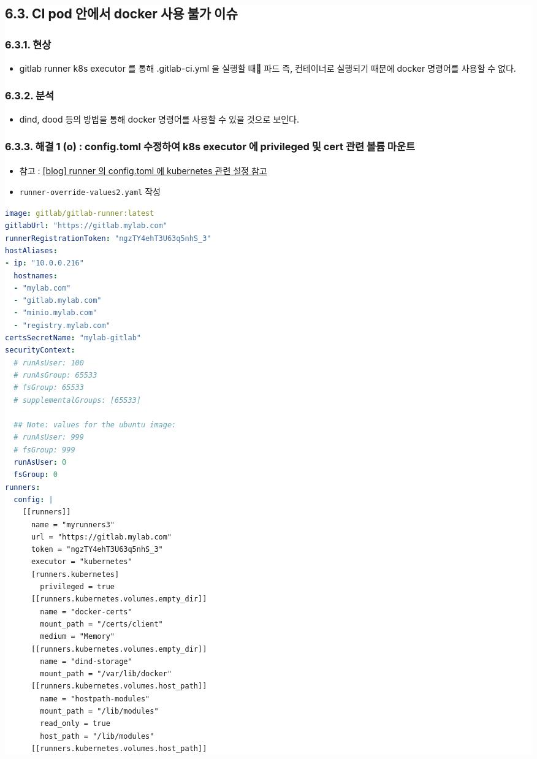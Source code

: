 ## 6.3. CI pod 안에서 docker 사용 불가 이슈

### 6.3.1. 현상

- gitlab runner k8s executor 를 통해 .gitlab-ci.yml 을 실행할 때 파드 즉, 컨테이너로 실행되기 때문에 docker 명령어를 사용할 수 없다.

### 6.3.2. 분석

- dind, dood 등의 방법을 통해 docker 명령어를 사용할 수 있을 것으로 보인다.

### 6.3.3. 해결 1 (o) : config.toml 수정하여 k8s executor 에 privileged 및 cert 관련 볼륨 마운트

- 참고 : [[blog] runner 의 config.toml 에 kubernetes 관련 설정 참고](https://adamrushuk.github.io/running-kind-in-gitlab-ci-on-kubernetes/)

- `runner-override-values2.yaml` 작성

``` yaml
image: gitlab/gitlab-runner:latest
gitlabUrl: "https://gitlab.mylab.com"
runnerRegistrationToken: "ngzTY4ehT3U63q5nhS_3"
hostAliases:
- ip: "10.0.0.216"
  hostnames:
  - "mylab.com"
  - "gitlab.mylab.com"
  - "minio.mylab.com"
  - "registry.mylab.com"
certsSecretName: "mylab-gitlab"
securityContext:
  # runAsUser: 100
  # runAsGroup: 65533
  # fsGroup: 65533
  # supplementalGroups: [65533]

  ## Note: values for the ubuntu image:
  # runAsUser: 999
  # fsGroup: 999
  runAsUser: 0
  fsGroup: 0
runners:
  config: |
    [[runners]]
      name = "myrunners3"
      url = "https://gitlab.mylab.com"
      token = "ngzTY4ehT3U63q5nhS_3"
      executor = "kubernetes"
      [runners.kubernetes]
        privileged = true
      [[runners.kubernetes.volumes.empty_dir]]
        name = "docker-certs"
        mount_path = "/certs/client"
        medium = "Memory"
      [[runners.kubernetes.volumes.empty_dir]]
        name = "dind-storage"
        mount_path = "/var/lib/docker"
      [[runners.kubernetes.volumes.host_path]]
        name = "hostpath-modules"
        mount_path = "/lib/modules"
        read_only = true
        host_path = "/lib/modules"
      [[runners.kubernetes.volumes.host_path]]
```